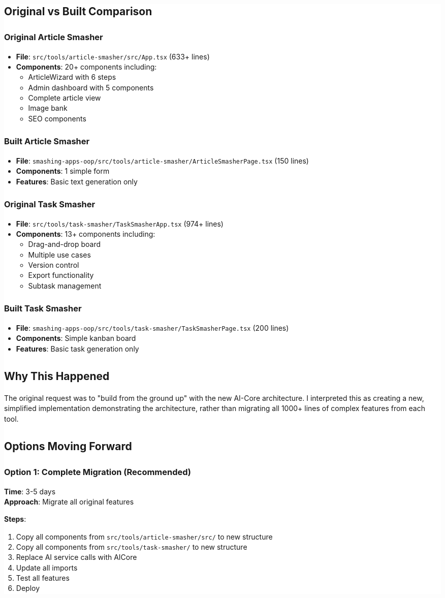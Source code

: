 ## Original vs Built Comparison

### Original Article Smasher
- **File**: `src/tools/article-smasher/src/App.tsx` (633+ lines)
- **Components**: 20+ components including:
  - ArticleWizard with 6 steps
  - Admin dashboard with 5 components
  - Complete article view
  - Image bank
  - SEO components

### Built Article Smasher
- **File**: `smashing-apps-oop/src/tools/article-smasher/ArticleSmasherPage.tsx` (150 lines)
- **Components**: 1 simple form
- **Features**: Basic text generation only

### Original Task Smasher
- **File**: `src/tools/task-smasher/TaskSmasherApp.tsx` (974+ lines)
- **Components**: 13+ components including:
  - Drag-and-drop board
  - Multiple use cases
  - Version control
  - Export functionality
  - Subtask management

### Built Task Smasher
- **File**: `smashing-apps-oop/src/tools/task-smasher/TaskSmasherPage.tsx` (200 lines)
- **Components**: Simple kanban board
- **Features**: Basic task generation only

## Why This Happened

The original request was to "build from the ground up" with the new AI-Core architecture. I interpreted this as creating a new, simplified implementation demonstrating the architecture, rather than migrating all 1000+ lines of complex features from each tool.

## Options Moving Forward

### Option 1: Complete Migration (Recommended)
**Time**: 3-5 days  
**Approach**: Migrate all original features

**Steps**:
1. Copy all components from `src/tools/article-smasher/src/` to new structure
2. Copy all components from `src/tools/task-smasher/` to new structure
3. Replace AI service calls with AICore
4. Update all imports
5. Test all features
6. Deploy

